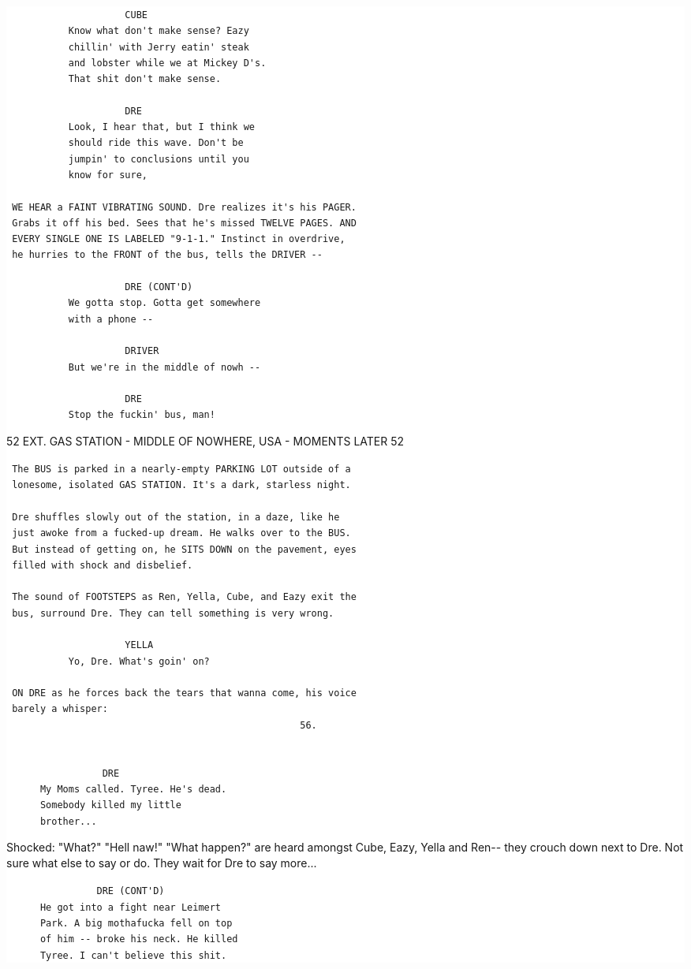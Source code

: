                          CUBE
               Know what don't make sense? Eazy
               chillin' with Jerry eatin' steak
               and lobster while we at Mickey D's.
               That shit don't make sense.

                         DRE
               Look, I hear that, but I think we
               should ride this wave. Don't be
               jumpin' to conclusions until you
               know for sure,

     WE HEAR a FAINT VIBRATING SOUND. Dre realizes it's his PAGER.
     Grabs it off his bed. Sees that he's missed TWELVE PAGES. AND
     EVERY SINGLE ONE IS LABELED "9-1-1." Instinct in overdrive,
     he hurries to the FRONT of the bus, tells the DRIVER --

                         DRE (CONT'D)
               We gotta stop. Gotta get somewhere
               with a phone --

                         DRIVER
               But we're in the middle of nowh --

                         DRE
               Stop the fuckin' bus, man!

52   EXT. GAS STATION - MIDDLE OF NOWHERE, USA - MOMENTS LATER 52

     The BUS is parked in a nearly-empty PARKING LOT outside of a
     lonesome, isolated GAS STATION. It's a dark, starless night.

     Dre shuffles slowly out of the station, in a daze, like he
     just awoke from a fucked-up dream. He walks over to the BUS.
     But instead of getting on, he SITS DOWN on the pavement, eyes
     filled with shock and disbelief.

     The sound of FOOTSTEPS as Ren, Yella, Cube, and Eazy exit the
     bus, surround Dre. They can tell something is very wrong.

                         YELLA
               Yo, Dre. What's goin' on?

     ON DRE as he forces back the tears that wanna come, his voice
     barely a whisper:
                                                        56.


                     DRE
          My Moms called. Tyree. He's dead.
          Somebody killed my little
          brother...

Shocked: "What?" "Hell naw!" "What happen?" are heard amongst
Cube, Eazy, Yella and Ren-- they crouch down next to Dre. Not
sure what else to say or do. They wait for Dre to say more...

                    DRE (CONT'D)
          He got into a fight near Leimert
          Park. A big mothafucka fell on top
          of him -- broke his neck. He killed
          Tyree. I can't believe this shit.
